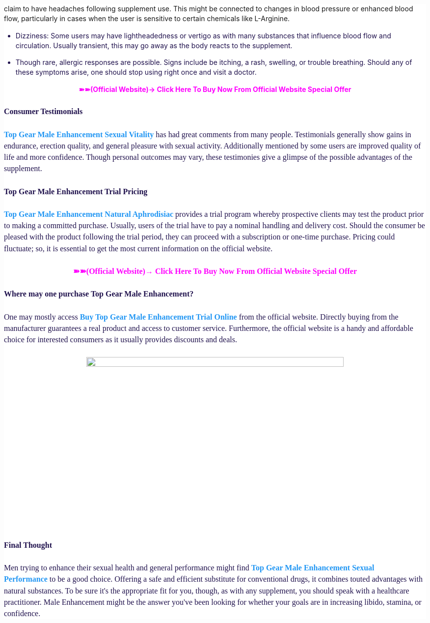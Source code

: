 claim to have headaches following supplement use. This might be connected to changes in blood pressure or enhanced blood flow, particularly in cases when the user is sensitive to certain chemicals like L-Arginine.</li></ul><ul style="color: #20124d;"><li>Dizziness: Some users may have lightheadedness or vertigo as with many substances that influence blood flow and circulation. Usually transient, this may go away as the body reacts to the supplement.</li></ul><ul style="color: #20124d;"><li>Though rare, allergic responses are possible. Signs include be itching, a rash, swelling, or trouble breathing. Should any of these symptoms arise, one should stop using right once and visit a doctor.</li></ul><b><div style="text-align: center;"><b><a href="https://lookintofacts.com/Get.Top.Gear.ME.Trial" style="background: transparent; color: #2196f3; text-decoration-line: none;"><span style="color: #ff00fe;">➽➽(Official Website)→ Click Here To Buy Now From Official Website Special Offer</span></a></b></div></b></span></div><div><div style="text-align: center;"><span style="font-family: &quot;PT Sans&quot;; font-weight: 700;"><span style="font-size: medium;"><br /></span></span></div><span style="font-family: &quot;PT Sans&quot;; font-size: medium;"><b><span style="color: #20124d;">Consumer Testimonials</span><br /></b><br /><span style="color: #20124d;"><b><a href="https://www.facebook.com/Get.Top.Gear.Male.Enhancement.Trial.Online" style="background: transparent; color: #2196f3; text-decoration-line: none;">Top Gear Male Enhancement Sexual Vitality</a></b>&nbsp;has had great comments from many people. Testimonials generally show gains in endurance, erection quality, and general pleasure with sexual activity. Additionally mentioned by some users are improved quality of life and more confidence. Though personal outcomes may vary, these testimonies give a glimpse of the possible advantages of the supplement.</span><br /><br /><b><span style="color: #20124d;">Top Gear Male Enhancement Trial Pricing</span><br /></b><br /><span style="color: #20124d;"><b><a href="https://www.facebook.com/Get.Top.Gear.Male.Enhancement.Trial.Online" style="background: transparent; color: #2196f3; text-decoration-line: none;">Top Gear Male Enhancement Natural Aphrodisiac</a></b>&nbsp;provides a trial program whereby prospective clients may test the product prior to making a committed purchase. Usually, users of the trial have to pay a nominal handling and delivery cost. Should the consumer be pleased with the product following the trial period, they can proceed with a subscription or one-time purchase. Pricing could fluctuate; so, it is essential to get the most current information on the official website.</span></span></div><div><span style="font-family: &quot;PT Sans&quot;; font-size: medium;"><span style="color: #20124d;"><br /></span></span></div><div><div style="text-align: center;"><b style="font-family: &quot;PT Sans&quot;;"><a href="https://lookintofacts.com/Get.Top.Gear.ME.Trial" style="background: transparent; color: #2196f3; text-decoration-line: none;"><span style="color: #ff00fe; font-size: medium;">➽➽(Official Website)→ Click Here To Buy Now From Official Website Special Offer</span></a></b></div><span style="font-family: &quot;PT Sans&quot;; font-size: medium;"><div style="text-align: center;"><br /></div><b><span style="color: #20124d;">Where may one purchase Top Gear Male Enhancement?</span><br /></b><br /><span style="color: #20124d;">One may mostly access&nbsp;<b><a href="https://www.facebook.com/Get.Top.Gear.Male.Enhancement.Trial.Online" style="background: transparent; color: #2196f3; text-decoration-line: none;">Buy Top Gear Male Enhancement Trial Online</a></b>&nbsp;from the official website. Directly buying from the manufacturer guarantees a real product and access to customer service. Furthermore, the official website is a handy and affordable choice for interested consumers as it usually provides discounts and deals.</span></span></div><div><span style="color: #20124d; font-family: &quot;PT Sans&quot;; font-size: medium;"><br /></span><span style="font-family: &quot;PT Sans&quot;; font-size: medium;"><span style="color: #20124d;"><div class="separator" style="clear: both; text-align: center;"><a href="https://lookintofacts.com/Get.Top.Gear.ME.Trial" imageanchor="1" style="background: transparent; color: #2196f3; display: inline-block; margin-left: 1em; margin-right: 1em; text-decoration-line: none;"><img border="0" data-original-height="874" data-original-width="1316" height="348" src="https://blogger.googleusercontent.com/img/b/R29vZ2xl/AVvXsEhJNsebJCfZ8QEI_BZohutcOddOYmyB_W_5i4A8RrqbHnsqhcG-hr0GkLWPXxjQucHA55uBNXDYROwcL6J6dIyfGe_J84DcEztCErwi4gECI0QhlV6ZvdJCcslfwejjxJ4BBxdB7gV2c2XG0bq_1RK25FKji53TcOXTWGUfPZV-9layDhmCo5gzt2e7wPeR/w524-h348/Top%20Gear%20Male%20Enhancement.png" style="border: 0px; height: inherit; max-width: 100%;" width="524" /></a></div></span><br /><b><span style="color: #20124d;">Final Thought</span><br /></b><br /><span style="color: #20124d;">Men trying to enhance their sexual health and general performance might find&nbsp;<b><a href="https://www.facebook.com/Get.Top.Gear.Male.Enhancement.Trial.Online" style="background: transparent; color: #2196f3; text-decoration-line: none;">Top Gear Male Enhancement Sexual Performance</a></b>&nbsp;to be a good choice. Offering a safe and efficient substitute for conventional drugs, it combines touted advantages with natural substances. To be sure it's the appropriate fit for you, though, as with any supplement, you should speak with a healthcare practitioner. Male Enhancement might be the answer you've been looking for whether your goals are in increasing libido, stamina, or confidence.</span></span></div></div>
